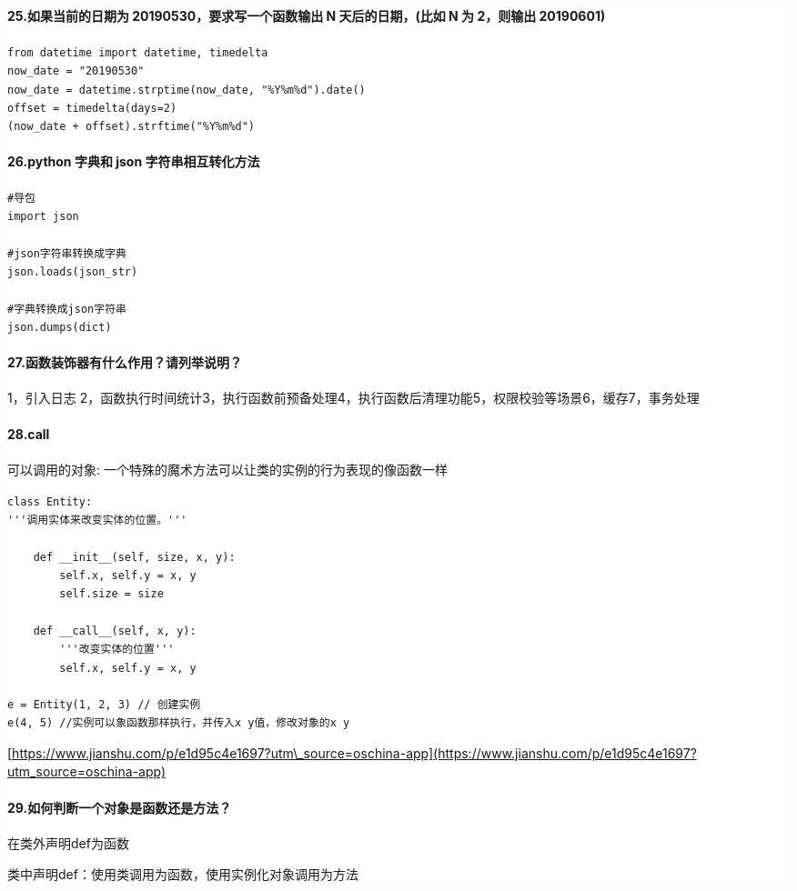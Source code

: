 #### 25.如果当前的日期为 20190530，要求写一个函数输出 N 天后的日期，\(比如 N 为 2，则输出 20190601\)

```text
from datetime import datetime, timedelta
now_date = "20190530"
now_date = datetime.strptime(now_date, "%Y%m%d").date()
offset = timedelta(days=2)
(now_date + offset).strftime("%Y%m%d")
```

#### 26.python 字典和 json 字符串相互转化方法

```text
#导包
import json

#json字符串转换成字典
json.loads(json_str)

#字典转换成json字符串
json.dumps(dict)
```

#### 27.函数装饰器有什么作用？请列举说明？

1，引入日志 2，函数执行时间统计3，执行函数前预备处理4，执行函数后清理功能5，权限校验等场景6，缓存7，事务处理

#### 28.**call**

可以调用的对象: 一个特殊的魔术方法可以让类的实例的行为表现的像函数一样

```text
class Entity:
'''调用实体来改变实体的位置。'''

    def __init__(self, size, x, y):
        self.x, self.y = x, y
        self.size = size

    def __call__(self, x, y):
        '''改变实体的位置'''
        self.x, self.y = x, y

e = Entity(1, 2, 3) // 创建实例
e(4, 5) //实例可以象函数那样执行，并传入x y值，修改对象的x y
```

[https://www.jianshu.com/p/e1d95c4e1697?utm\_source=oschina-app](https://www.jianshu.com/p/e1d95c4e1697?utm_source=oschina-app)

#### 29.如何判断一个对象是函数还是方法？

在类外声明def为函数

类中声明def：使用类调用为函数，使用实例化对象调用为方法
